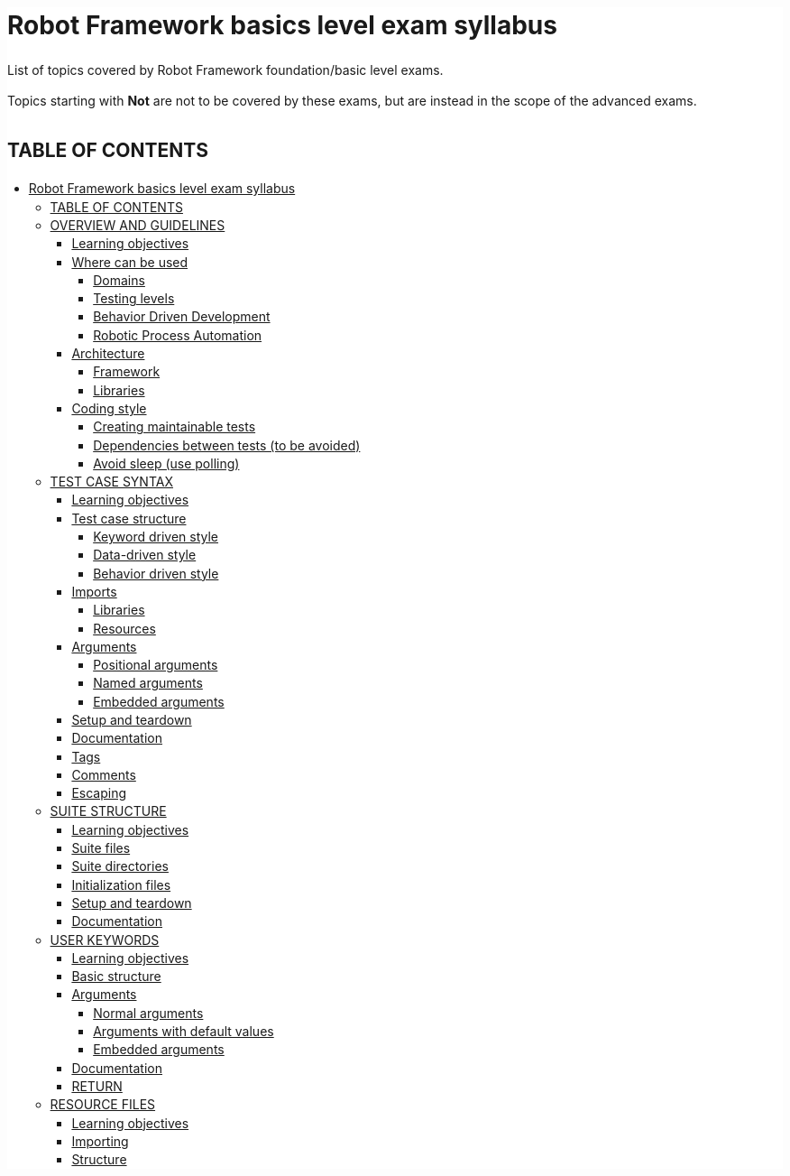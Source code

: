 # Robot Framework basics level exam syllabus

List of topics covered by Robot Framework foundation/basic level exams.

Topics starting with **Not** are not to be covered by these exams, but are
instead in the scope of the advanced exams.

## TABLE OF CONTENTS

- [Robot Framework basics level exam syllabus](#robot-framework-basics-level-exam-syllabus)
  - [TABLE OF CONTENTS](#table-of-contents)
  - [OVERVIEW AND GUIDELINES](#overview-and-guidelines)
    - [Learning objectives](#learning-objectives)
    - [Where can be used](#where-can-be-used)
      - [Domains](#domains)
      - [Testing levels](#testing-levels)
      - [Behavior Driven Development](#behavior-driven-development)
      - [Robotic Process Automation](#robotic-process-automation)
    - [Architecture](#architecture)
      - [Framework](#framework)
      - [Libraries](#libraries)
    - [Coding style](#coding-style)
      - [Creating maintainable tests](#creating-maintainable-tests)
      - [Dependencies between tests (to be avoided)](#dependencies-between-tests-to-be-avoided)
      - [Avoid sleep (use polling)](#avoid-sleep-use-polling)
  - [TEST CASE SYNTAX](#test-case-syntax)
    - [Learning objectives](#learning-objectives-1)
    - [Test case structure](#test-case-structure)
      - [Keyword driven style](#keyword-driven-style)
      - [Data-driven style](#data-driven-style)
      - [Behavior driven style](#behavior-driven-style)
    - [Imports](#imports)
      - [Libraries](#libraries-1)
      - [Resources](#resources)
    - [Arguments](#arguments)
      - [Positional arguments](#positional-arguments)
      - [Named arguments](#named-arguments)
      - [Embedded arguments](#embedded-arguments)
    - [Setup and teardown](#setup-and-teardown)
    - [Documentation](#documentation)
    - [Tags](#tags)
    - [Comments](#comments)
    - [Escaping](#escaping)
  - [SUITE STRUCTURE](#suite-structure)
    - [Learning objectives](#learning-objectives-2)
    - [Suite files](#suite-files)
    - [Suite directories](#suite-directories)
    - [Initialization files](#initialization-files)
    - [Setup and teardown](#setup-and-teardown-1)
    - [Documentation](#documentation-1)
  - [USER KEYWORDS](#user-keywords)
    - [Learning objectives](#learning-objectives-3)
    - [Basic structure](#basic-structure)
    - [Arguments](#arguments-1)
      - [Normal arguments](#normal-arguments)
      - [Arguments with default values](#arguments-with-default-values)
      - [Embedded arguments](#embedded-arguments-1)
    - [Documentation](#documentation-2)
    - [RETURN](#return)
  - [RESOURCE FILES](#resource-files)
    - [Learning objectives](#learning-objectives-4)
    - [Importing](#importing)
    - [Structure](#structure)
